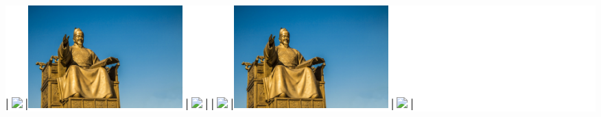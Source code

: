 | <img src="./images/styles1/1style38.jpg" height="150"> |<img src="./images/source_image/src1.jpg" height="150"> | <img src="./images/src1/style38.jpg" height="150"> |
| <img src="./images/styles1/1style39.jpg" height="150"> |<img src="./images/source_image/src1.jpg" height="150"> | <img src="./images/src1/style39.jpg" height="150"> |